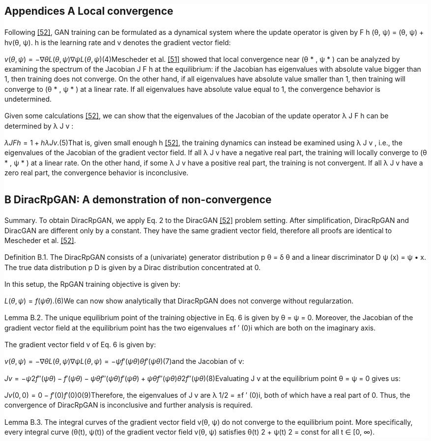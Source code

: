## Appendices A Local convergence

Following [[52]](#b52), GAN training can be formulated as a dynamical system where the update operator is given by F h (θ, ψ) = (θ, ψ) + hv(θ, ψ). h is the learning rate and v denotes the gradient vector field:

$v(θ, ψ) = -∇ θ L(θ, ψ) ∇ ψ L(θ, ψ)(4)$Mescheder et al. [[51]](#b51) showed that local convergence near (θ * , ψ * ) can be analyzed by examining the spectrum of the Jacobian J F h at the equilibrium: if the Jacobian has eigenvalues with absolute value bigger than 1, then training does not converge. On the other hand, if all eigenvalues have absolute value smaller than 1, then training will converge to (θ * , ψ * ) at a linear rate. If all eigenvalues have absolute value equal to 1, the convergence behavior is undetermined.

Given some calculations [[52]](#b52), we can show that the eigenvalues of the Jacobian of the update operator λ J F h can be determined by λ J v :

$λ J F h = 1 + hλ J v .(5)$That is, given small enough h [[52]](#b52), the training dynamics can instead be examined using λ J v , i.e., the eigenvalues of the Jacobian of the gradient vector field. If all λ J v have a negative real part, the training will locally converge to (θ * , ψ * ) at a linear rate. On the other hand, if some λ J v have a positive real part, the training is not convergent. If all λ J v have a zero real part, the convergence behavior is inconclusive.

## B DiracRpGAN: A demonstration of non-convergence

Summary. To obtain DiracRpGAN, we apply Eq. 2 to the DiracGAN [[52]](#b52) problem setting. After simplification, DiracRpGAN and DiracGAN are different only by a constant. They have the same gradient vector field, therefore all proofs are identical to Mescheder et al. [[52]](#b52).

Definition B.1. The DiracRpGAN consists of a (univariate) generator distribution p θ = δ θ and a linear discriminator D ψ (x) = ψ • x. The true data distribution p D is given by a Dirac distribution concentrated at 0.

In this setup, the RpGAN training objective is given by:

$L(θ, ψ) = f (ψθ) .(6)$We can now show analytically that DiracRpGAN does not converge without regularzation.

Lemma B.2. The unique equilibrium point of the training objective in Eq. 6 is given by θ = ψ = 0. Moreover, the Jacobian of the gradient vector field at the equilibrium point has the two eigenvalues ±f ′ (0)i which are both on the imaginary axis.

The gradient vector field v of Eq. 6 is given by:

$v(θ, ψ) = -∇ θ L(θ, ψ) ∇ ψ L(θ, ψ) = -ψf ′ (ψθ) θf ′ (ψθ)(7)$and the Jacobian of v:

$J v = -ψ 2 f ′′ (ψθ) -f ′ (ψθ) -ψθf ′′ (ψθ) f ′ (ψθ) + ψθf ′′ (ψθ) θ 2 f ′′ (ψθ)(8)$Evaluating J v at the equilibrium point θ = ψ = 0 gives us:

$J v (0,0) = 0 -f ′ (0) f ′ (0) 0(9)$Therefore, the eigenvalues of J v are λ 1/2 = ±f ′ (0)i, both of which have a real part of 0. Thus, the convergence of DiracRpGAN is inconclusive and further analysis is required.

Lemma B.3. The integral curves of the gradient vector field v(θ, ψ) do not converge to the equilibrium point. More specifically, every integral curve (θ(t), ψ(t)) of the gradient vector field v(θ, ψ) satisfies θ(t) 2 + ψ(t) 2 = const for all t ∈ [0, ∞).
